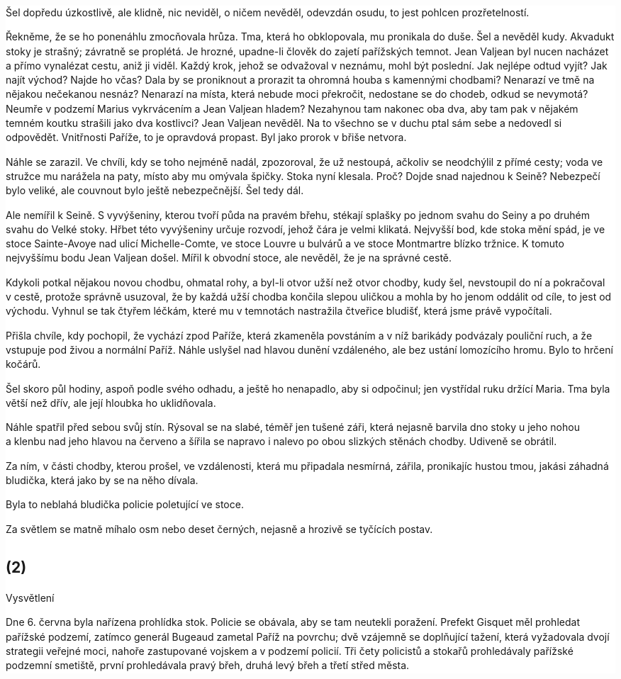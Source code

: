 Šel dopředu úzkostlivě, ale klidně, nic neviděl, o ničem nevěděl, odevzdán osudu, to jest pohlcen prozřetelností.

Řekněme, že se ho ponenáhlu zmocňovala hrůza. Tma, která ho obklopovala, mu pronikala do duše. Šel a nevěděl kudy. Akvadukt stoky je strašný; závratně se proplétá. Je hrozné, upadne-li člověk do zajetí pařížských temnot. Jean Valjean byl nucen nacházet a přímo vynalézat cestu, aniž ji viděl. Každý krok, jehož se odvažoval v neznámu, mohl být poslední. Jak nejlépe odtud vyjít? Jak najít východ? Najde ho včas? Dala by se proniknout a prorazit ta ohromná houba s kamennými chodbami? Nenarazí ve tmě na nějakou nečekanou nesnáz? Nenarazí na místa, která nebude moci překročit, nedostane se do chodeb, odkud se nevymotá? Neumře v podzemí Marius vykrvácením a Jean Valjean hladem? Nezahynou tam nakonec oba dva, aby tam pak v nějakém temném koutku strašili jako dva kostlivci? Jean Valjean nevěděl. Na to všechno se v duchu ptal sám sebe a nedovedl si odpovědět. Vnitřnosti Paříže, to je opravdová propast. Byl jako prorok v břiše netvora.

Náhle se zarazil. Ve chvíli, kdy se toho nejméně nadál, zpozoroval, že už nestoupá, ačkoliv se neodchýlil z přímé cesty; voda ve stružce mu narážela na paty, místo aby mu omývala špičky. Stoka nyní klesala. Proč? Dojde snad najednou k Seině? Nebezpečí bylo veliké, ale couvnout bylo ještě nebezpečnější. Šel tedy dál.

Ale nemířil k Seině. S vyvýšeniny, kterou tvoří půda na pravém břehu, stékají splašky po jednom svahu do Seiny a po druhém svahu do Velké stoky. Hřbet této vyvýšeniny určuje rozvodí, jehož čára je velmi klikatá. Nejvyšší bod, kde stoka mění spád, je ve stoce Sainte-Avoye nad ulicí Michelle-Comte, ve stoce Louvre u bulvárů a ve stoce Montmartre blízko tržnice. K tomuto nejvyššímu bodu Jean Valjean došel. Mířil k obvodní stoce, ale nevěděl, že je na správné cestě.

Kdykoli potkal nějakou novou chodbu, ohmatal rohy, a byl-li otvor užší než otvor chodby, kudy šel, nevstoupil do ní a pokračoval v cestě, protože správně usuzoval, že by každá užší chodba končila slepou uličkou a mohla by ho jenom oddálit od cíle, to jest od východu. Vyhnul se tak čtyřem léčkám, které mu v temnotách nastražila čtveřice bludišť, která jsme právě vypočítali.

Přišla chvíle, kdy pochopil, že vychází zpod Paříže, která zkameněla povstáním a v níž barikády podvázaly pouliční ruch, a že vstupuje pod živou a normální Paříž. Náhle uslyšel nad hlavou dunění vzdáleného, ale bez ustání lomozícího hromu. Bylo to hrčení kočárů.

Šel skoro půl hodiny, aspoň podle svého odhadu, a ještě ho nenapadlo, aby si odpočinul; jen vystřídal ruku držící Maria. Tma byla větší než dřív, ale její hloubka ho uklidňovala.

Náhle spatřil před sebou svůj stín. Rýsoval se na slabé, téměř jen tušené záři, která nejasně barvila dno stoky u jeho nohou a klenbu nad jeho hlavou na červeno a šířila se napravo i nalevo po obou slizkých stěnách chodby. Udiveně se obrátil.

Za ním, v části chodby, kterou prošel, ve vzdálenosti, která mu připadala nesmírná, zářila, pronikajíc hustou tmou, jakási záhadná bludička, která jako by se na něho dívala.

Byla to neblahá bludička policie poletující ve stoce.

Za světlem se matně míhalo osm nebo deset černých, nejasně a hrozivě se tyčících postav.

## (2)  
Vysvětlení

Dne 6. června byla nařízena prohlídka stok. Policie se obávala, aby se tam neutekli poražení. Prefekt Gisquet měl prohledat pařížské podzemí, zatímco generál Bugeaud zametal Paříž na povrchu; dvě vzájemně se doplňující tažení, která vyžadovala dvojí strategii veřejné moci, nahoře zastupované vojskem a v podzemí policií. Tři čety policistů a stokařů prohledávaly pařížské podzemní smetiště, první prohledávala pravý břeh, druhá levý břeh a třetí střed města.
